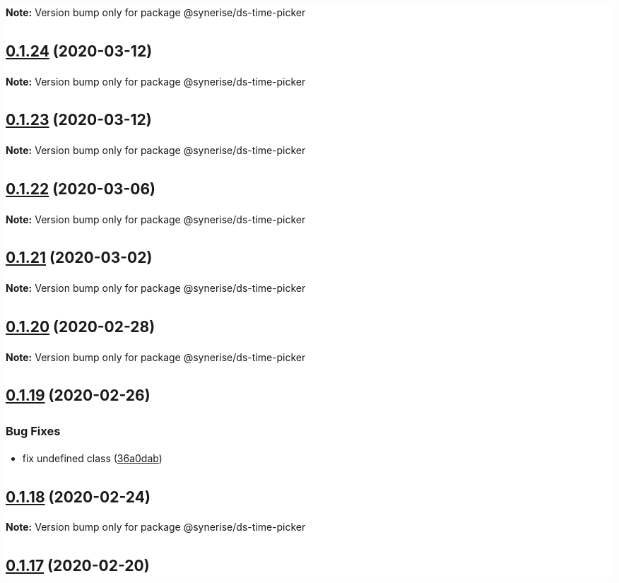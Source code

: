 **Note:** Version bump only for package @synerise/ds-time-picker

## [0.1.24](https://github.com/Synerise/synerise-design/compare/@synerise/ds-time-picker@0.1.23...@synerise/ds-time-picker@0.1.24) (2020-03-12)

**Note:** Version bump only for package @synerise/ds-time-picker

## [0.1.23](https://github.com/Synerise/synerise-design/compare/@synerise/ds-time-picker@0.1.22...@synerise/ds-time-picker@0.1.23) (2020-03-12)

**Note:** Version bump only for package @synerise/ds-time-picker

## [0.1.22](https://github.com/Synerise/synerise-design/compare/@synerise/ds-time-picker@0.1.21...@synerise/ds-time-picker@0.1.22) (2020-03-06)

**Note:** Version bump only for package @synerise/ds-time-picker

## [0.1.21](https://github.com/Synerise/synerise-design/compare/@synerise/ds-time-picker@0.1.20...@synerise/ds-time-picker@0.1.21) (2020-03-02)

**Note:** Version bump only for package @synerise/ds-time-picker

## [0.1.20](https://github.com/Synerise/synerise-design/compare/@synerise/ds-time-picker@0.1.19...@synerise/ds-time-picker@0.1.20) (2020-02-28)

**Note:** Version bump only for package @synerise/ds-time-picker

## [0.1.19](https://github.com/Synerise/synerise-design/compare/@synerise/ds-time-picker@0.1.18...@synerise/ds-time-picker@0.1.19) (2020-02-26)

### Bug Fixes

- fix undefined class ([36a0dab](https://github.com/Synerise/synerise-design/commit/36a0dabe726c71e05f22612dde4ffd1ae7236e38))

## [0.1.18](https://github.com/Synerise/synerise-design/compare/@synerise/ds-time-picker@0.1.17...@synerise/ds-time-picker@0.1.18) (2020-02-24)

**Note:** Version bump only for package @synerise/ds-time-picker

## [0.1.17](https://github.com/Synerise/synerise-design/compare/@synerise/ds-time-picker@0.1.16...@synerise/ds-time-picker@0.1.17) (2020-02-20)
